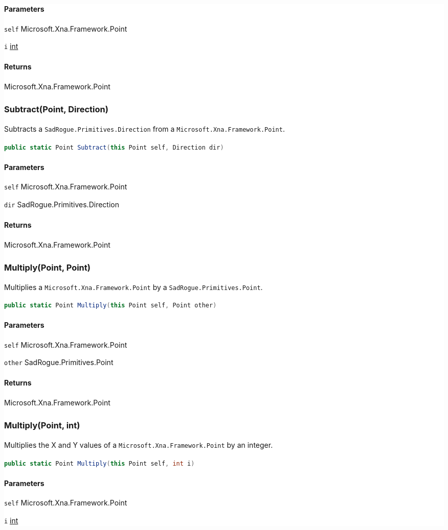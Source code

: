 #### Parameters

`self` Microsoft.Xna.Framework.Point  

`i` [int](https://learn.microsoft.com/dotnet/api/system.int32/)  

#### Returns

Microsoft.Xna.Framework.Point

### Subtract(Point, Direction)

Subtracts a `SadRogue.Primitives.Direction` from a `Microsoft.Xna.Framework.Point`.

```csharp title="C#"
public static Point Subtract(this Point self, Direction dir)
```

#### Parameters

`self` Microsoft.Xna.Framework.Point  

`dir` SadRogue.Primitives.Direction  

#### Returns

Microsoft.Xna.Framework.Point

### Multiply(Point, Point)

Multiplies a `Microsoft.Xna.Framework.Point` by a `SadRogue.Primitives.Point`.

```csharp title="C#"
public static Point Multiply(this Point self, Point other)
```

#### Parameters

`self` Microsoft.Xna.Framework.Point  

`other` SadRogue.Primitives.Point  

#### Returns

Microsoft.Xna.Framework.Point

### Multiply(Point, int)

Multiplies the X and Y values of a `Microsoft.Xna.Framework.Point` by an integer.

```csharp title="C#"
public static Point Multiply(this Point self, int i)
```

#### Parameters

`self` Microsoft.Xna.Framework.Point  

`i` [int](https://learn.microsoft.com/dotnet/api/system.int32/)  
